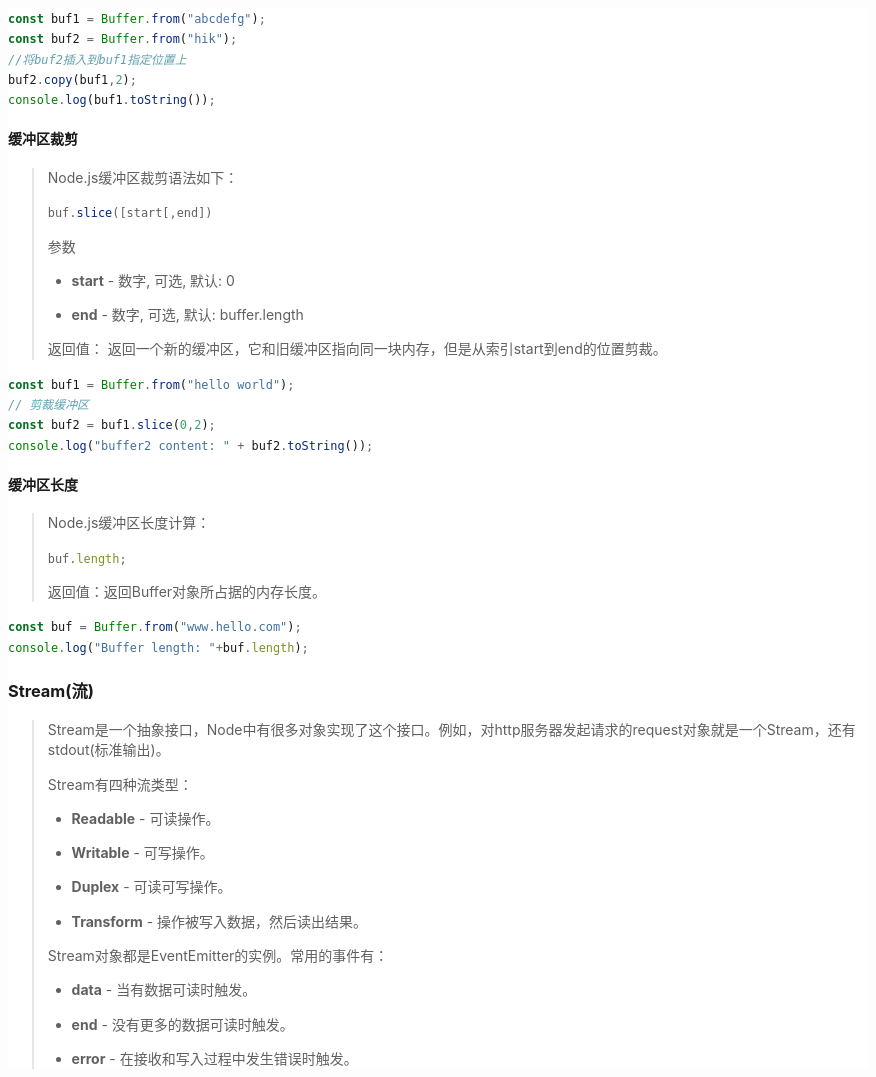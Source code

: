```js
const buf1 = Buffer.from("abcdefg");
const buf2 = Buffer.from("hik");
//将buf2插入到buf1指定位置上
buf2.copy(buf1,2);
console.log(buf1.toString());
```

#### 缓冲区裁剪

> Node.js缓冲区裁剪语法如下：
> 
> ```js
> buf.slice([start[,end])
> ```
> 
> 参数
> 
> * **start** - 数字, 可选, 默认: 0
> 
> * **end** - 数字, 可选, 默认: buffer.length
> 
> 返回值： 返回一个新的缓冲区，它和旧缓冲区指向同一块内存，但是从索引start到end的位置剪裁。

```js
const buf1 = Buffer.from("hello world");
// 剪裁缓冲区
const buf2 = buf1.slice(0,2);
console.log("buffer2 content: " + buf2.toString());
```

#### 缓冲区长度

> Node.js缓冲区长度计算：
> 
> ```js
> buf.length;
> ```
> 
> 返回值：返回Buffer对象所占据的内存长度。

```js
const buf = Buffer.from("www.hello.com");
console.log("Buffer length: "+buf.length);
```

### Stream(流)

> Stream是一个抽象接口，Node中有很多对象实现了这个接口。例如，对http服务器发起请求的request对象就是一个Stream，还有stdout(标准输出)。
> 
> Stream有四种流类型：
> 
> * **Readable** - 可读操作。
> 
> * **Writable** - 可写操作。
> 
> * **Duplex** - 可读可写操作。
> 
> * **Transform** - 操作被写入数据，然后读出结果。
> 
> Stream对象都是EventEmitter的实例。常用的事件有：
> 
> * **data** - 当有数据可读时触发。
> 
> * **end** - 没有更多的数据可读时触发。
> 
> * **error** - 在接收和写入过程中发生错误时触发。